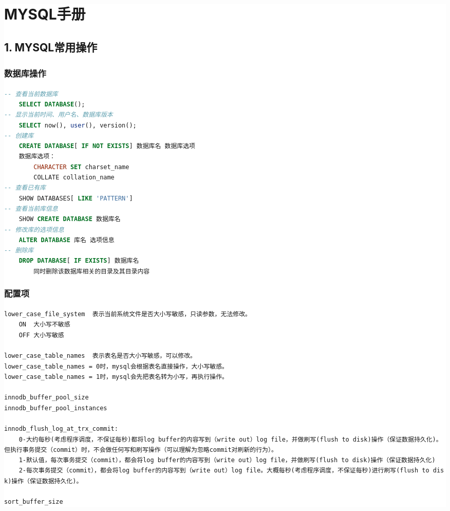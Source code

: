 # MYSQL手册

## 1. MYSQL常用操作

### 数据库操作

```sql
-- 查看当前数据库
    SELECT DATABASE();
-- 显示当前时间、用户名、数据库版本
    SELECT now(), user(), version();
-- 创建库
    CREATE DATABASE[ IF NOT EXISTS] 数据库名 数据库选项
    数据库选项：
        CHARACTER SET charset_name
        COLLATE collation_name
-- 查看已有库
    SHOW DATABASES[ LIKE 'PATTERN']
-- 查看当前库信息
    SHOW CREATE DATABASE 数据库名
-- 修改库的选项信息
    ALTER DATABASE 库名 选项信息
-- 删除库
    DROP DATABASE[ IF EXISTS] 数据库名
        同时删除该数据库相关的目录及其目录内容
```

### 配置项

```
lower_case_file_system  表示当前系统文件是否大小写敏感，只读参数，无法修改。
	ON  大小写不敏感
	OFF 大小写敏感

lower_case_table_names  表示表名是否大小写敏感，可以修改。
lower_case_table_names = 0时，mysql会根据表名直接操作，大小写敏感。
lower_case_table_names = 1时，mysql会先把表名转为小写，再执行操作。

innodb_buffer_pool_size
innodb_buffer_pool_instances

innodb_flush_log_at_trx_commit:
	0-大约每秒(考虑程序调度，不保证每秒)都将log buffer的内容写到（write out）log file，并做刷写(flush to disk)操作（保证数据持久化)。但执行事务提交（commit）时，不会做任何写和刷写操作（可以理解为忽略commit对刷新的行为）。
	1-默认值，每次事务提交（commit），都会将log buffer的内容写到（write out）log file，并做刷写(flush to disk)操作（保证数据持久化)
	2-每次事务提交（commit），都会将log buffer的内容写到（write out）log file。大概每秒(考虑程序调度，不保证每秒)进行刷写(flush to disk)操作（保证数据持久化)。

sort_buffer_size
```
